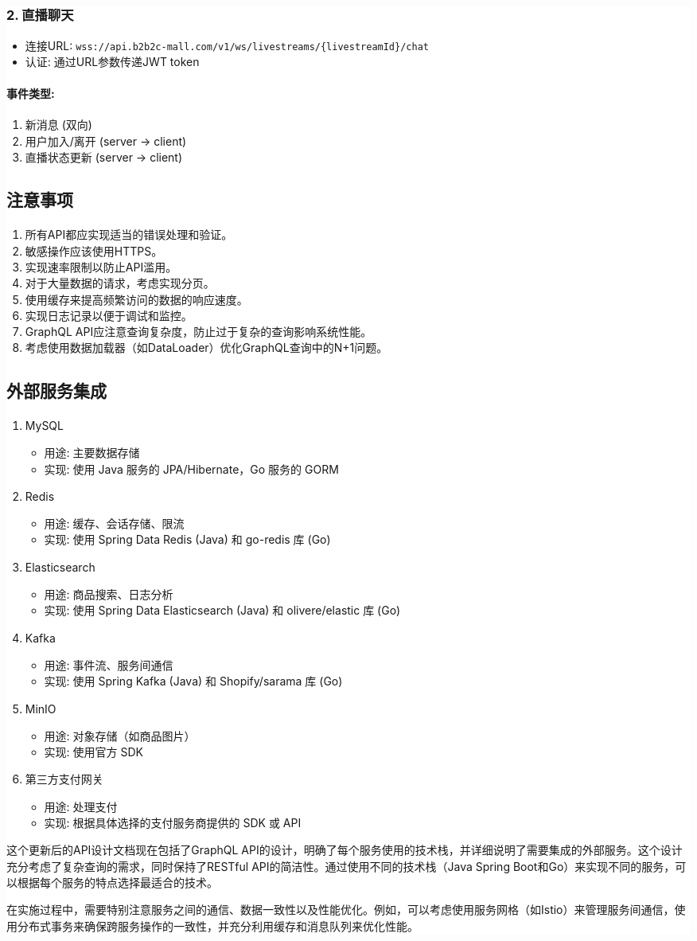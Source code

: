 ### 2. 直播聊天

- 连接URL: `wss://api.b2b2c-mall.com/v1/ws/livestreams/{livestreamId}/chat`
- 认证: 通过URL参数传递JWT token

#### 事件类型:
1. 新消息 (双向)
2. 用户加入/离开 (server -> client)
3. 直播状态更新 (server -> client)

## 注意事项

1. 所有API都应实现适当的错误处理和验证。
2. 敏感操作应该使用HTTPS。
3. 实现速率限制以防止API滥用。
4. 对于大量数据的请求，考虑实现分页。
5. 使用缓存来提高频繁访问的数据的响应速度。
6. 实现日志记录以便于调试和监控。
7. GraphQL API应注意查询复杂度，防止过于复杂的查询影响系统性能。
8. 考虑使用数据加载器（如DataLoader）优化GraphQL查询中的N+1问题。

## 外部服务集成

1. MySQL
   - 用途: 主要数据存储
   - 实现: 使用 Java 服务的 JPA/Hibernate，Go 服务的 GORM

2. Redis
   - 用途: 缓存、会话存储、限流
   - 实现: 使用 Spring Data Redis (Java) 和 go-redis 库 (Go)

3. Elasticsearch
   - 用途: 商品搜索、日志分析
   - 实现: 使用 Spring Data Elasticsearch (Java) 和 olivere/elastic 库 (Go)

4. Kafka
   - 用途: 事件流、服务间通信
   - 实现: 使用 Spring Kafka (Java) 和 Shopify/sarama 库 (Go)

5. MinIO
   - 用途: 对象存储（如商品图片）
   - 实现: 使用官方 SDK

6. 第三方支付网关
   - 用途: 处理支付
   - 实现: 根据具体选择的支付服务商提供的 SDK 或 API

这个更新后的API设计文档现在包括了GraphQL API的设计，明确了每个服务使用的技术栈，并详细说明了需要集成的外部服务。这个设计充分考虑了复杂查询的需求，同时保持了RESTful API的简洁性。通过使用不同的技术栈（Java Spring Boot和Go）来实现不同的服务，可以根据每个服务的特点选择最适合的技术。

在实施过程中，需要特别注意服务之间的通信、数据一致性以及性能优化。例如，可以考虑使用服务网格（如Istio）来管理服务间通信，使用分布式事务来确保跨服务操作的一致性，并充分利用缓存和消息队列来优化性能。
